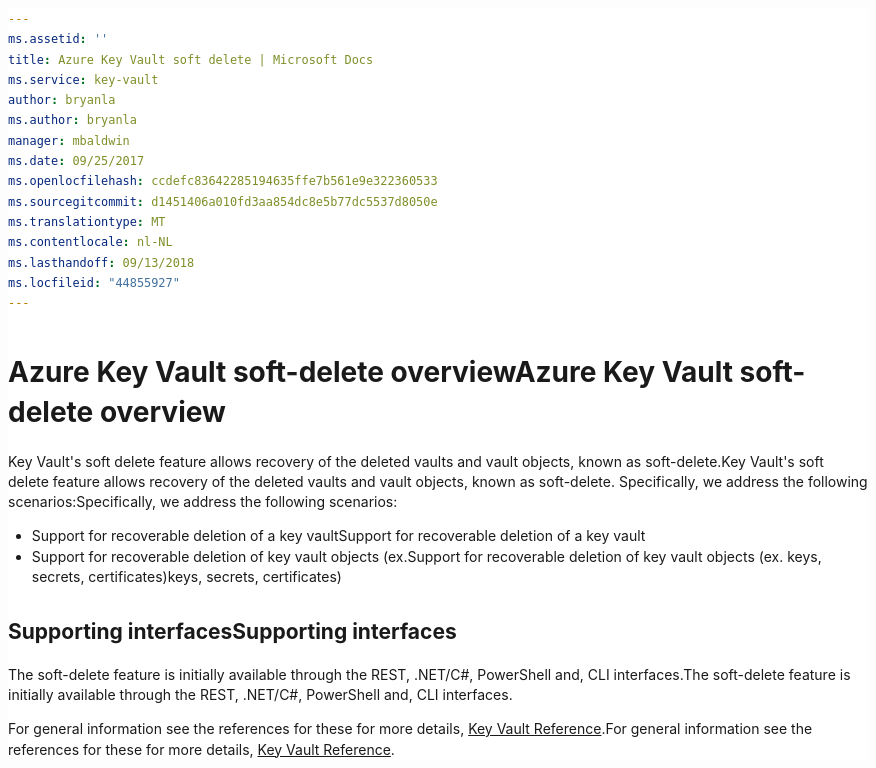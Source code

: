 ```yaml
---
ms.assetid: ''
title: Azure Key Vault soft delete | Microsoft Docs
ms.service: key-vault
author: bryanla
ms.author: bryanla
manager: mbaldwin
ms.date: 09/25/2017
ms.openlocfilehash: ccdefc83642285194635ffe7b561e9e322360533
ms.sourcegitcommit: d1451406a010fd3aa854dc8e5b77dc5537d8050e
ms.translationtype: MT
ms.contentlocale: nl-NL
ms.lasthandoff: 09/13/2018
ms.locfileid: "44855927"
---
```

# <a name="azure-key-vault-soft-delete-overview"></a><span data-ttu-id="7d7db-102">Azure Key Vault soft-delete overview</span><span class="sxs-lookup"><span data-stu-id="7d7db-102">Azure Key Vault soft-delete overview</span></span>

<span data-ttu-id="7d7db-103">Key Vault's soft delete feature allows recovery of the deleted vaults and vault objects, known as soft-delete.</span><span class="sxs-lookup"><span data-stu-id="7d7db-103">Key Vault's soft delete feature allows recovery of the deleted vaults and vault objects, known as soft-delete.</span></span> <span data-ttu-id="7d7db-104">Specifically, we address the following scenarios:</span><span class="sxs-lookup"><span data-stu-id="7d7db-104">Specifically, we address the following scenarios:</span></span>

- <span data-ttu-id="7d7db-105">Support for recoverable deletion of a key vault</span><span class="sxs-lookup"><span data-stu-id="7d7db-105">Support for recoverable deletion of a key vault</span></span>
- <span data-ttu-id="7d7db-106">Support for recoverable deletion of key vault objects (ex.</span><span class="sxs-lookup"><span data-stu-id="7d7db-106">Support for recoverable deletion of key vault objects (ex.</span></span> <span data-ttu-id="7d7db-107">keys, secrets, certificates)</span><span class="sxs-lookup"><span data-stu-id="7d7db-107">keys, secrets, certificates)</span></span>

## <a name="supporting-interfaces"></a><span data-ttu-id="7d7db-108">Supporting interfaces</span><span class="sxs-lookup"><span data-stu-id="7d7db-108">Supporting interfaces</span></span>

<span data-ttu-id="7d7db-109">The soft-delete feature is initially available through the REST, .NET/C#, PowerShell and, CLI interfaces.</span><span class="sxs-lookup"><span data-stu-id="7d7db-109">The soft-delete feature is initially available through the REST, .NET/C#, PowerShell and, CLI interfaces.</span></span>

<span data-ttu-id="7d7db-110">For general information see the references for these for more details, [Key Vault Reference](https://docs.microsoft.com/azure/key-vault/).</span><span class="sxs-lookup"><span data-stu-id="7d7db-110">For general information see the references for these for more details, [Key Vault Reference](https://docs.microsoft.com/azure/key-vault/).</span></span>
